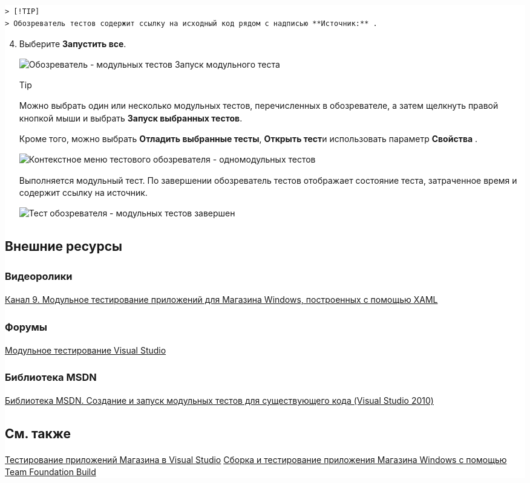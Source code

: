     > [!TIP]
    > Обозреватель тестов содержит ссылку на исходный код рядом с надписью **Источник:** .

4. Выберите **Запустить все**.

     ![Обозреватель &#45; модульных тестов Запуск модульного теста](../test/media/unit-test-win8-unittestexplorer-contextmenurun.png "Unit_Test_Win8_UnitTestExplorer_ContextMenuRun")

    > [!TIP]
    > Можно выбрать один или несколько модульных тестов, перечисленных в обозревателе, а затем щелкнуть правой кнопкой мыши и выбрать **Запуск выбранных тестов**.
    >
    >  Кроме того, можно выбрать **Отладить выбранные тесты**, **Открыть тест**и использовать параметр **Свойства** .
    >
    >  ![Контекстное меню тестового обозревателя &#45; одномодульных тестов](../test/media/unit-test-win8-unittestexplorer-contextmenu.png "Unit_Test_Win8_UnitTestExplorer_ContextMenu")

     Выполняется модульный тест. По завершении обозреватель тестов отображает состояние теста, затраченное время и содержит ссылку на источник.

     ![Тест обозревателя &#45; модульных тестов завершен](../test/media/unit-test-win8-unittestexplorer-done.png "Unit_Test_Win8_UnitTestExplorer_Done")

## <a name="external-resources"></a>Внешние ресурсы

### <a name="videos"></a>Видеоролики
 [Канал 9. Модульное тестирование приложений для Магазина Windows, построенных с помощью XAML](https://go.microsoft.com/fwlink/?LinkId=226285)

### <a name="forums"></a>Форумы
 [Модульное тестирование Visual Studio](https://go.microsoft.com/fwlink/?LinkId=224477)

### <a name="msdn-library"></a>Библиотека MSDN
 [Библиотека MSDN. Создание и запуск модульных тестов для существующего кода (Visual Studio 2010)](https://go.microsoft.com/fwlink/?LinkID=223683)

## <a name="see-also"></a>См. также
 [Тестирование приложений Магазина в Visual Studio](../test/testing-store-apps-with-visual-studio.md) [Сборка и тестирование приложения Магазина Windows с помощью Team Foundation Build](https://msdn.microsoft.com/library/d0ca17bb-deae-4f3d-a18d-1a99bebceaa9)
